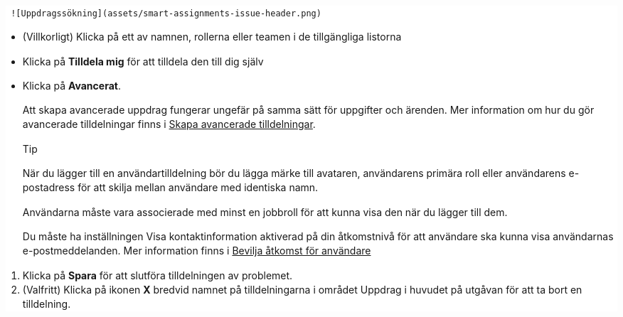      ![Uppdragssökning](assets/smart-assignments-issue-header.png)

   * (Villkorligt) Klicka på ett av namnen, rollerna eller teamen i de tillgängliga listorna
   * Klicka på **Tilldela mig** för att tilldela den till dig själv
   * Klicka på **Avancerat**.

     Att skapa avancerade uppdrag fungerar ungefär på samma sätt för uppgifter och ärenden. Mer information om hur du gör avancerade tilldelningar finns i [Skapa avancerade tilldelningar](../../../manage-work/tasks/assign-tasks/create-advanced-assignments.md).

     >[!TIP]
     >
     >När du lägger till en användartilldelning bör du lägga märke till avataren, användarens primära roll eller användarens e-postadress för att skilja mellan användare med identiska namn.
     >
     >Användarna måste vara associerade med minst en jobbroll för att kunna visa den när du lägger till dem.
     >
     >Du måste ha inställningen Visa kontaktinformation aktiverad på din åtkomstnivå för att användare ska kunna visa användarnas e-postmeddelanden. Mer information finns i [Bevilja åtkomst för användare](../../../administration-and-setup/add-users/configure-and-grant-access/grant-access-other-users.md)
     >

     <!-- this doesn't apply to issues; if it does, add this to the TIP above: 
      ><span class="preview">When adding a job role assignment, you can search for the job role or location. Select a role from the Job roles list to use the default billing rate for the assignment, or select a Rate card job role to use the billing rate from the rate card. For more information on rate cards, see [Manage rate cards](/help/quicksilver/administration-and-setup/set-up-workfront/configure-system-defaults/manage-rate-cards.md).</span>-->


1. Klicka på **Spara** för att slutföra tilldelningen av problemet.
1. (Valfritt) Klicka på ikonen **X** bredvid namnet på tilldelningarna i området Uppdrag i huvudet på utgåvan för att ta bort en tilldelning.
